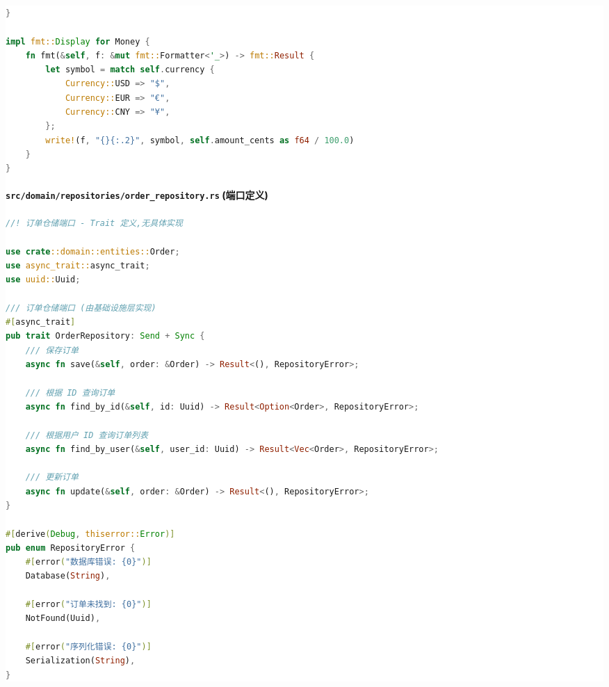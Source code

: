 ```rust
}

impl fmt::Display for Money {
    fn fmt(&self, f: &mut fmt::Formatter<'_>) -> fmt::Result {
        let symbol = match self.currency {
            Currency::USD => "$",
            Currency::EUR => "€",
            Currency::CNY => "¥",
        };
        write!(f, "{}{:.2}", symbol, self.amount_cents as f64 / 100.0)
    }
}
```

#### `src/domain/repositories/order_repository.rs` (端口定义)

```rust
//! 订单仓储端口 - Trait 定义,无具体实现

use crate::domain::entities::Order;
use async_trait::async_trait;
use uuid::Uuid;

/// 订单仓储端口 (由基础设施层实现)
#[async_trait]
pub trait OrderRepository: Send + Sync {
    /// 保存订单
    async fn save(&self, order: &Order) -> Result<(), RepositoryError>;
    
    /// 根据 ID 查询订单
    async fn find_by_id(&self, id: Uuid) -> Result<Option<Order>, RepositoryError>;
    
    /// 根据用户 ID 查询订单列表
    async fn find_by_user(&self, user_id: Uuid) -> Result<Vec<Order>, RepositoryError>;
    
    /// 更新订单
    async fn update(&self, order: &Order) -> Result<(), RepositoryError>;
}

#[derive(Debug, thiserror::Error)]
pub enum RepositoryError {
    #[error("数据库错误: {0}")]
    Database(String),
    
    #[error("订单未找到: {0}")]
    NotFound(Uuid),
    
    #[error("序列化错误: {0}")]
    Serialization(String),
}
```
